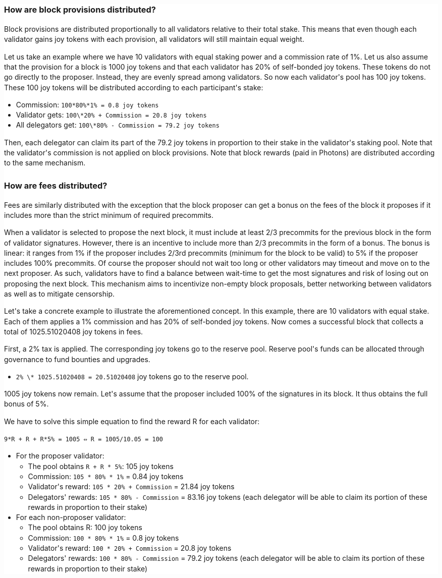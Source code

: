 ### How are block provisions distributed?

Block provisions are distributed proportionally to all validators relative to their total stake. This means that even though each validator gains joy tokens with each provision, all validators will still maintain equal weight.

Let us take an example where we have 10 validators with equal staking power and a commission rate of 1%. Let us also assume that the provision for a block is 1000 joy tokens and that each validator has 20% of self-bonded joy tokens. These tokens do not go directly to the proposer. Instead, they are evenly spread among validators. So now each validator's pool has 100 joy tokens. These 100 joy tokens will be distributed according to each participant's stake:

* Commission: `100*80%*1% = 0.8 joy tokens`
* Validator gets: `100\*20% + Commission = 20.8 joy tokens`
* All delegators get: `100\*80% - Commission = 79.2 joy tokens`

Then, each delegator can claim its part of the 79.2 joy tokens in proportion to their stake in the validator's staking pool. Note that the validator's commission is not applied on block provisions. Note that block rewards (paid in Photons) are distributed according to the same mechanism.

### How are fees distributed?

Fees are similarly distributed with the exception that the block proposer can get a bonus on the fees of the block it proposes if it includes more than the strict minimum of required precommits.

When a validator is selected to propose the next block, it must include at least 2/3 precommits for the previous block in the form of validator signatures. However, there is an incentive to include more than 2/3 precommits in the form of a bonus. The bonus is linear: it ranges from 1% if the proposer includes 2/3rd precommits (minimum for the block to be valid) to 5% if the proposer includes 100% precommits. Of course the proposer should not wait too long or other validators may timeout and move on to the next proposer. As such, validators have to find a balance between wait-time to get the most signatures and risk of losing out on proposing the next block. This mechanism aims to incentivize non-empty block proposals, better networking between validators as well as to mitigate censorship.

Let's take a concrete example to illustrate the aforementioned concept. In this example, there are 10 validators with equal stake. Each of them applies a 1% commission and has 20% of self-bonded joy tokens. Now comes a successful block that collects a total of 1025.51020408 joy tokens in fees.

First, a 2% tax is applied. The corresponding joy tokens go to the reserve pool. Reserve pool's funds can be allocated through governance to fund bounties and upgrades.

* `2% \* 1025.51020408 = 20.51020408` joy tokens go to the reserve pool.

1005 joy tokens now remain. Let's assume that the proposer included 100% of the signatures in its block. It thus obtains the full bonus of 5%.

We have to solve this simple equation to find the reward R for each validator:

`9*R + R + R*5% = 1005 ⇔ R = 1005/10.05 = 100`

* For the proposer validator:
  * The pool obtains `R + R * 5%`: 105 joy tokens
  * Commission: `105 * 80% * 1%` = 0.84 joy tokens
  * Validator's reward: `105 * 20% + Commission` = 21.84 joy tokens
  * Delegators' rewards: `105 * 80% - Commission` = 83.16 joy tokens (each delegator will be able to claim its portion of these rewards in proportion to their stake)
* For each non-proposer validator:
  * The pool obtains R: 100 joy tokens
  * Commission: `100 * 80% * 1%` = 0.8 joy tokens
  * Validator's reward: `100 * 20% + Commission` = 20.8 joy tokens
  * Delegators' rewards: `100 * 80% - Commission` = 79.2 joy tokens (each delegator will be able to claim its portion of these rewards in proportion to their stake)
